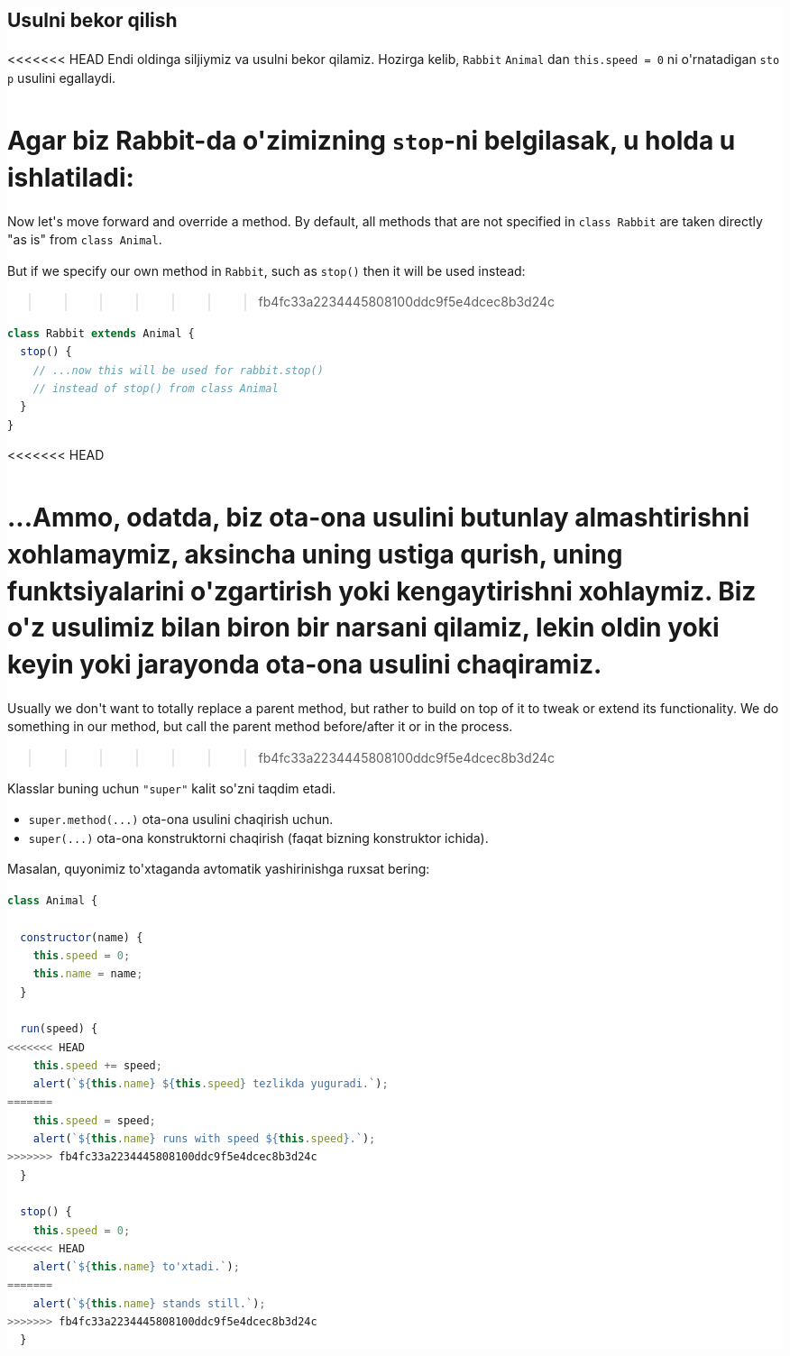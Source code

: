 ## Usulni bekor qilish

<<<<<<< HEAD
Endi oldinga siljiymiz va usulni bekor qilamiz. Hozirga kelib, `Rabbit` `Animal` dan `this.speed = 0` ni o'rnatadigan `stop` usulini egallaydi.

Agar biz Rabbit-da o'zimizning `stop`-ni belgilasak, u holda u ishlatiladi:
=======
Now let's move forward and override a method. By default, all methods that are not specified in `class Rabbit` are taken directly "as is" from `class Animal`.

But if we specify our own method in `Rabbit`, such as `stop()` then it will be used instead:
>>>>>>> fb4fc33a2234445808100ddc9f5e4dcec8b3d24c

```js
class Rabbit extends Animal {
  stop() {
    // ...now this will be used for rabbit.stop()
    // instead of stop() from class Animal
  }
}
```

<<<<<<< HEAD

...Ammo, odatda, biz ota-ona usulini butunlay almashtirishni xohlamaymiz, aksincha uning ustiga qurish, uning funktsiyalarini o'zgartirish yoki kengaytirishni xohlaymiz. Biz o'z usulimiz bilan biron bir narsani qilamiz, lekin oldin yoki keyin yoki jarayonda ota-ona usulini chaqiramiz.
=======
Usually we don't want to totally replace a parent method, but rather to build on top of it to tweak or extend its functionality. We do something in our method, but call the parent method before/after it or in the process.
>>>>>>> fb4fc33a2234445808100ddc9f5e4dcec8b3d24c

Klasslar buning uchun `"super"` kalit so'zni taqdim etadi.

- `super.method(...)` ota-ona usulini chaqirish uchun.
- `super(...)` ota-ona konstruktorni chaqirish (faqat bizning konstruktor ichida).

Masalan, quyonimiz to'xtaganda avtomatik yashirinishga ruxsat bering:

```js run
class Animal {

  constructor(name) {
    this.speed = 0;
    this.name = name;
  }

  run(speed) {
<<<<<<< HEAD
    this.speed += speed;
    alert(`${this.name} ${this.speed} tezlikda yuguradi.`);
=======
    this.speed = speed;
    alert(`${this.name} runs with speed ${this.speed}.`);
>>>>>>> fb4fc33a2234445808100ddc9f5e4dcec8b3d24c
  }

  stop() {
    this.speed = 0;
<<<<<<< HEAD
    alert(`${this.name} to'xtadi.`);
=======
    alert(`${this.name} stands still.`);
>>>>>>> fb4fc33a2234445808100ddc9f5e4dcec8b3d24c
  }

```